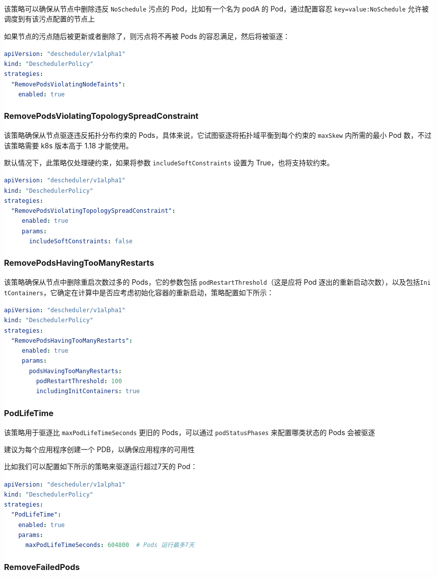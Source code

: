 该策略可以确保从节点中删除违反 `NoSchedule` 污点的 Pod，比如有一个名为 podA 的 Pod，通过配置容忍 `key=value:NoSchedule` 允许被调度到有该污点配置的节点上

如果节点的污点随后被更新或者删除了，则污点将不再被 Pods 的容忍满足，然后将被驱逐：

```yaml
apiVersion: "descheduler/v1alpha1"
kind: "DeschedulerPolicy"
strategies:
  "RemovePodsViolatingNodeTaints":
    enabled: true

```

### RemovePodsViolatingTopologySpreadConstraint

该策略确保从节点驱逐违反拓扑分布约束的 Pods，具体来说，它试图驱逐将拓扑域平衡到每个约束的 `maxSkew` 内所需的最小 Pod 数，不过该策略需要 k8s 版本高于 1.18 才能使用。

默认情况下，此策略仅处理硬约束，如果将参数 `includeSoftConstraints` 设置为 True，也将支持软约束。

```yaml
apiVersion: "descheduler/v1alpha1"
kind: "DeschedulerPolicy"
strategies:
  "RemovePodsViolatingTopologySpreadConstraint":
     enabled: true
     params:
       includeSoftConstraints: false

```

### RemovePodsHavingTooManyRestarts

该策略确保从节点中删除重启次数过多的 Pods，它的参数包括 `podRestartThreshold`（这是应将 Pod 逐出的重新启动次数），以及包括`InitContainers`，它确定在计算中是否应考虑初始化容器的重新启动，策略配置如下所示：

```yaml
apiVersion: "descheduler/v1alpha1"
kind: "DeschedulerPolicy"
strategies:
  "RemovePodsHavingTooManyRestarts":
     enabled: true
     params:
       podsHavingTooManyRestarts:
         podRestartThreshold: 100
         includingInitContainers: true

```

### PodLifeTime

该策略用于驱逐比 `maxPodLifeTimeSeconds` 更旧的 Pods，可以通过 `podStatusPhases` 来配置哪类状态的 Pods 会被驱逐

建议为每个应用程序创建一个 PDB，以确保应用程序的可用性

比如我们可以配置如下所示的策略来驱逐运行超过7天的 Pod：

```yaml
apiVersion: "descheduler/v1alpha1"
kind: "DeschedulerPolicy"
strategies:
  "PodLifeTime":
    enabled: true
    params:
      maxPodLifeTimeSeconds: 604800  # Pods 运行最多7天

```

### RemoveFailedPods

